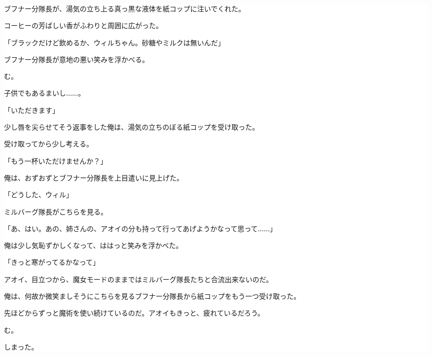  <p id="L188">
  ブフナー分隊長が、湯気の立ち上る真っ黒な液体を紙コップに注いでくれた。
 </p>
 <p id="L189">
  コーヒーの芳ばしい香がふわりと周囲に広がった。
 </p>
 <p id="L190">
  「ブラックだけど飲めるか、ウィルちゃん。砂糖やミルクは無いんだ」
 </p>
 <p id="L191">
  ブフナー分隊長が意地の悪い笑みを浮かべる。
 </p>
 <p id="L192">
  む。
 </p>
 <p id="L193">
  子供でもあるまいし……。
 </p>
 <p id="L194">
  「いただきます」
 </p>
 <p id="L195">
  少し唇を尖らせてそう返事をした俺は、湯気の立ちのぼる紙コップを受け取った。
 </p>
 <p id="L196">
  受け取ってから少し考える。
 </p>
 <p id="L197">
  「もう一杯いただけませんか？」
 </p>
 <p id="L198">
  俺は、おずおずとブフナー分隊長を上目遣いに見上げた。
 </p>
 <p id="L199">
  「どうした、ウィル」
 </p>
 <p id="L200">
  ミルバーグ隊長がこちらを見る。
 </p>
 <p id="L201">
  「あ、はい。あの、姉さんの、アオイの分も持って行ってあげようかなって思って……」
 </p>
 <p id="L202">
  俺は少し気恥ずかしくなって、ははっと笑みを浮かべた。
 </p>
 <p id="L203">
  「きっと寒がってるかなって」
 </p>
 <p id="L204">
  アオイ、目立つから、魔女モードのままではミルバーグ隊長たちと合流出来ないのだ。
 </p>
 <p id="L205">
  俺は、何故か微笑ましそうにこちらを見るブフナー分隊長から紙コップをもう一つ受け取った。
 </p>
 <p id="L206">
  先ほどからずっと魔術を使い続けているのだ。アオイもきっと、疲れているだろう。
 </p>
 <p id="L207">
  む。
 </p>
 <p id="L208">
  しまった。
 </p>
 <p id="L209">